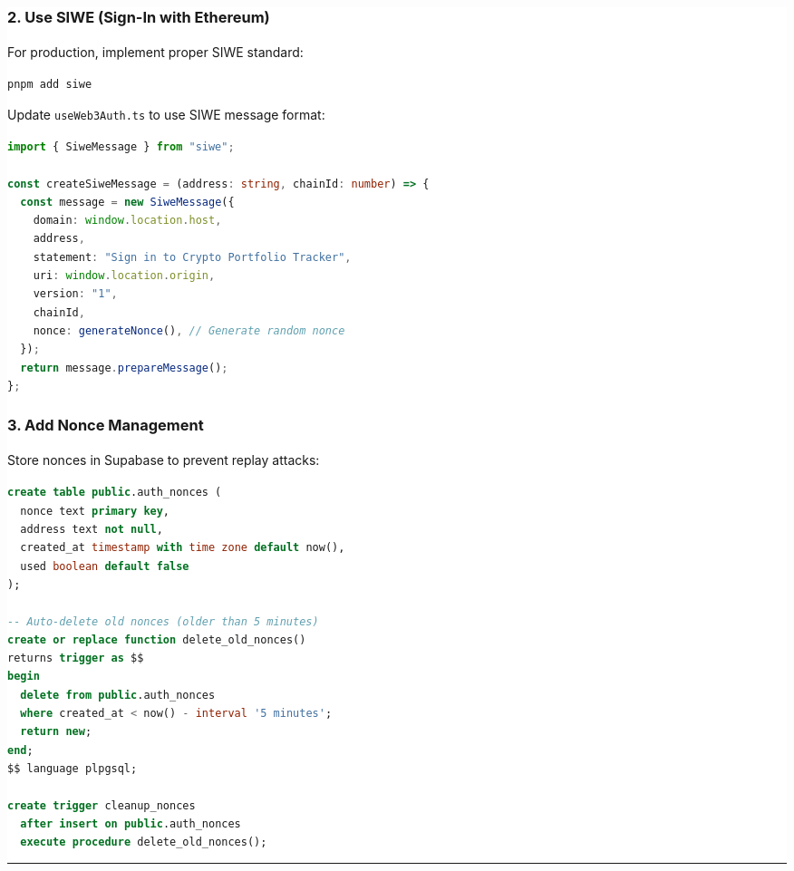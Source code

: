 ### 2. Use SIWE (Sign-In with Ethereum)

For production, implement proper SIWE standard:

```bash
pnpm add siwe
```

Update `useWeb3Auth.ts` to use SIWE message format:

```typescript
import { SiweMessage } from "siwe";

const createSiweMessage = (address: string, chainId: number) => {
  const message = new SiweMessage({
    domain: window.location.host,
    address,
    statement: "Sign in to Crypto Portfolio Tracker",
    uri: window.location.origin,
    version: "1",
    chainId,
    nonce: generateNonce(), // Generate random nonce
  });
  return message.prepareMessage();
};
```

### 3. Add Nonce Management

Store nonces in Supabase to prevent replay attacks:

```sql
create table public.auth_nonces (
  nonce text primary key,
  address text not null,
  created_at timestamp with time zone default now(),
  used boolean default false
);

-- Auto-delete old nonces (older than 5 minutes)
create or replace function delete_old_nonces()
returns trigger as $$
begin
  delete from public.auth_nonces
  where created_at < now() - interval '5 minutes';
  return new;
end;
$$ language plpgsql;

create trigger cleanup_nonces
  after insert on public.auth_nonces
  execute procedure delete_old_nonces();
```

---